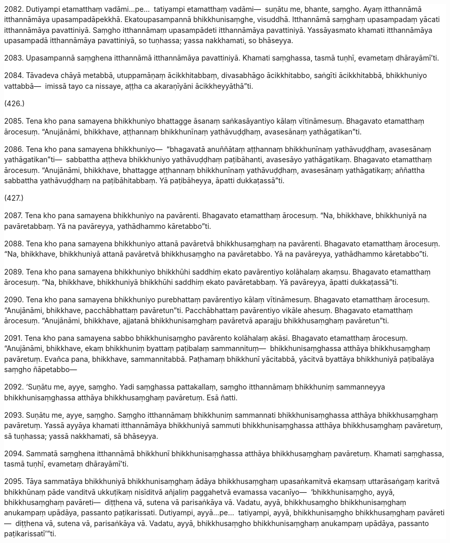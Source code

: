 2082\. Dutiyampi etamatthaṃ vadāmi…pe…  tatiyampi etamatthaṃ vadāmi—  suṇātu me, bhante, saṃgho. Ayaṃ itthannāmā itthannāmāya upasampadāpekkhā. Ekatoupasampannā bhikkhunisaṃghe, visuddhā. Itthannāmā saṃghaṃ upasampadaṃ yācati itthannāmāya pavattiniyā. Saṃgho itthannāmaṃ upasampādeti itthannāmāya pavattiniyā. Yassāyasmato khamati itthannāmāya upasampadā itthannāmāya pavattiniyā, so tuṇhassa; yassa nakkhamati, so bhāseyya.

2083\. Upasampannā saṃghena itthannāmā itthannāmāya pavattiniyā. Khamati saṃghassa, tasmā tuṇhī, evametaṃ dhārayāmī’ti.

2084\. Tāvadeva chāyā metabbā, utuppamāṇaṃ ācikkhitabbaṃ, divasabhāgo ācikkhitabbo, saṅgīti ācikkhitabbā, bhikkhuniyo vattabbā—  imissā tayo ca nissaye, aṭṭha ca akaraṇīyāni ācikkheyyāthā”ti.

(426.)

2085\. Tena kho pana samayena bhikkhuniyo bhattagge āsanaṃ saṅkasāyantiyo kālaṃ vītināmesuṃ. Bhagavato etamatthaṃ ārocesuṃ. “Anujānāmi, bhikkhave, aṭṭhannaṃ bhikkhunīnaṃ yathāvuḍḍhaṃ, avasesānaṃ yathāgatikan”ti.

2086\. Tena kho pana samayena bhikkhuniyo—  “bhagavatā anuññātaṃ aṭṭhannaṃ bhikkhunīnaṃ yathāvuḍḍhaṃ, avasesānaṃ yathāgatikan”ti—  sabbattha aṭṭheva bhikkhuniyo yathāvuḍḍhaṃ paṭibāhanti, avasesāyo yathāgatikaṃ. Bhagavato etamatthaṃ ārocesuṃ. “Anujānāmi, bhikkhave, bhattagge aṭṭhannaṃ bhikkhunīnaṃ yathāvuḍḍhaṃ, avasesānaṃ yathāgatikaṃ; aññattha sabbattha yathāvuḍḍhaṃ na paṭibāhitabbaṃ. Yā paṭibāheyya, āpatti dukkaṭassā”ti.

(427.)

2087\. Tena kho pana samayena bhikkhuniyo na pavārenti. Bhagavato etamatthaṃ ārocesuṃ. “Na, bhikkhave, bhikkhuniyā na pavāretabbaṃ. Yā na pavāreyya, yathādhammo kāretabbo”ti.

2088\. Tena kho pana samayena bhikkhuniyo attanā pavāretvā bhikkhusaṃghaṃ na pavārenti. Bhagavato etamatthaṃ ārocesuṃ. “Na, bhikkhave, bhikkhuniyā attanā pavāretvā bhikkhusaṃgho na pavāretabbo. Yā na pavāreyya, yathādhammo kāretabbo”ti.

2089\. Tena kho pana samayena bhikkhuniyo bhikkhūhi saddhiṃ ekato pavārentiyo kolāhalaṃ akaṃsu. Bhagavato etamatthaṃ ārocesuṃ. “Na, bhikkhave, bhikkhuniyā bhikkhūhi saddhiṃ ekato pavāretabbaṃ. Yā pavāreyya, āpatti dukkaṭassā”ti.

2090\. Tena kho pana samayena bhikkhuniyo purebhattaṃ pavārentiyo kālaṃ vītināmesuṃ. Bhagavato etamatthaṃ ārocesuṃ. “Anujānāmi, bhikkhave, pacchābhattaṃ pavāretun”ti. Pacchābhattaṃ pavārentiyo vikāle ahesuṃ. Bhagavato etamatthaṃ ārocesuṃ. “Anujānāmi, bhikkhave, ajjatanā bhikkhunisaṃghaṃ pavāretvā aparajju bhikkhusaṃghaṃ pavāretun”ti.

2091\. Tena kho pana samayena sabbo bhikkhunisaṃgho pavārento kolāhalaṃ akāsi. Bhagavato etamatthaṃ ārocesuṃ. “Anujānāmi, bhikkhave, ekaṃ bhikkhuniṃ byattaṃ paṭibalaṃ sammannituṃ—  bhikkhunisaṃghassa atthāya bhikkhusaṃghaṃ pavāretuṃ. Evañca pana, bhikkhave, sammannitabbā. Paṭhamaṃ bhikkhunī yācitabbā, yācitvā byattāya bhikkhuniyā paṭibalāya saṃgho ñāpetabbo—

2092\. ‘Suṇātu me, ayye, saṃgho. Yadi saṃghassa pattakallaṃ, saṃgho itthannāmaṃ bhikkhuniṃ sammanneyya bhikkhunisaṃghassa atthāya bhikkhusaṃghaṃ pavāretuṃ. Esā ñatti.

2093\. Suṇātu me, ayye, saṃgho. Saṃgho itthannāmaṃ bhikkhuniṃ sammannati bhikkhunisaṃghassa atthāya bhikkhusaṃghaṃ pavāretuṃ. Yassā ayyāya khamati itthannāmāya bhikkhuniyā sammuti bhikkhunisaṃghassa atthāya bhikkhusaṃghaṃ pavāretuṃ, sā tuṇhassa; yassā nakkhamati, sā bhāseyya.

2094\. Sammatā saṃghena itthannāmā bhikkhunī bhikkhunisaṃghassa atthāya bhikkhusaṃghaṃ pavāretuṃ. Khamati saṃghassa, tasmā tuṇhī, evametaṃ dhārayāmī’ti.

2095\. Tāya sammatāya bhikkhuniyā bhikkhunisaṃghaṃ ādāya bhikkhusaṃghaṃ upasaṅkamitvā ekaṃsaṃ uttarāsaṅgaṃ karitvā bhikkhūnaṃ pāde vanditvā ukkuṭikaṃ nisīditvā añjaliṃ paggahetvā evamassa vacanīyo—  ‘bhikkhunisaṃgho, ayyā, bhikkhusaṃghaṃ pavāreti—  diṭṭhena vā, sutena vā parisaṅkāya vā. Vadatu, ayyā, bhikkhusaṃgho bhikkhunisaṃghaṃ anukampaṃ upādāya, passanto paṭikarissati. Dutiyampi, ayyā…pe…  tatiyampi, ayyā, bhikkhunisaṃgho bhikkhusaṃghaṃ pavāreti—  diṭṭhena vā, sutena vā, parisaṅkāya vā. Vadatu, ayyā, bhikkhusaṃgho bhikkhunisaṃghaṃ anukampaṃ upādāya, passanto paṭikarissatī’”ti.
